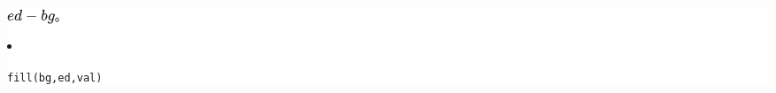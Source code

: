 <mjx-container class="MathJax" jax="SVG" style="position: relative;"><svg xmlns="http://www.w3.org/2000/svg" width="7.046ex" height="2.034ex" role="img" focusable="false" viewBox="0 -694 3114.4 899" xmlns:xlink="http://www.w3.org/1999/xlink" aria-hidden="true" style="vertical-align: -0.464ex;"><defs><path id="MJX-9-TEX-I-1D452" d="M39 168Q39 225 58 272T107 350T174 402T244 433T307 442H310Q355 442 388 420T421 355Q421 265 310 237Q261 224 176 223Q139 223 138 221Q138 219 132 186T125 128Q125 81 146 54T209 26T302 45T394 111Q403 121 406 121Q410 121 419 112T429 98T420 82T390 55T344 24T281 -1T205 -11Q126 -11 83 42T39 168ZM373 353Q367 405 305 405Q272 405 244 391T199 357T170 316T154 280T149 261Q149 260 169 260Q282 260 327 284T373 353Z"></path><path id="MJX-9-TEX-I-1D451" d="M366 683Q367 683 438 688T511 694Q523 694 523 686Q523 679 450 384T375 83T374 68Q374 26 402 26Q411 27 422 35Q443 55 463 131Q469 151 473 152Q475 153 483 153H487H491Q506 153 506 145Q506 140 503 129Q490 79 473 48T445 8T417 -8Q409 -10 393 -10Q359 -10 336 5T306 36L300 51Q299 52 296 50Q294 48 292 46Q233 -10 172 -10Q117 -10 75 30T33 157Q33 205 53 255T101 341Q148 398 195 420T280 442Q336 442 364 400Q369 394 369 396Q370 400 396 505T424 616Q424 629 417 632T378 637H357Q351 643 351 645T353 664Q358 683 366 683ZM352 326Q329 405 277 405Q242 405 210 374T160 293Q131 214 119 129Q119 126 119 118T118 106Q118 61 136 44T179 26Q233 26 290 98L298 109L352 326Z"></path><path id="MJX-9-TEX-N-2212" d="M84 237T84 250T98 270H679Q694 262 694 250T679 230H98Q84 237 84 250Z"></path><path id="MJX-9-TEX-I-1D44F" d="M73 647Q73 657 77 670T89 683Q90 683 161 688T234 694Q246 694 246 685T212 542Q204 508 195 472T180 418L176 399Q176 396 182 402Q231 442 283 442Q345 442 383 396T422 280Q422 169 343 79T173 -11Q123 -11 82 27T40 150V159Q40 180 48 217T97 414Q147 611 147 623T109 637Q104 637 101 637H96Q86 637 83 637T76 640T73 647ZM336 325V331Q336 405 275 405Q258 405 240 397T207 376T181 352T163 330L157 322L136 236Q114 150 114 114Q114 66 138 42Q154 26 178 26Q211 26 245 58Q270 81 285 114T318 219Q336 291 336 325Z"></path><path id="MJX-9-TEX-I-1D454" d="M311 43Q296 30 267 15T206 0Q143 0 105 45T66 160Q66 265 143 353T314 442Q361 442 401 394L404 398Q406 401 409 404T418 412T431 419T447 422Q461 422 470 413T480 394Q480 379 423 152T363 -80Q345 -134 286 -169T151 -205Q10 -205 10 -137Q10 -111 28 -91T74 -71Q89 -71 102 -80T116 -111Q116 -121 114 -130T107 -144T99 -154T92 -162L90 -164H91Q101 -167 151 -167Q189 -167 211 -155Q234 -144 254 -122T282 -75Q288 -56 298 -13Q311 35 311 43ZM384 328L380 339Q377 350 375 354T369 368T359 382T346 393T328 402T306 405Q262 405 221 352Q191 313 171 233T151 117Q151 38 213 38Q269 38 323 108L331 118L384 328Z"></path></defs><g stroke="currentColor" fill="currentColor" stroke-width="0" transform="scale(1,-1)"><g data-mml-node="math"><g data-mml-node="mi"><use data-c="1D452" xlink:href="#MJX-9-TEX-I-1D452"></use></g><g data-mml-node="mi" transform="translate(466,0)"><use data-c="1D451" xlink:href="#MJX-9-TEX-I-1D451"></use></g><g data-mml-node="mo" transform="translate(1208.2,0)"><use data-c="2212" xlink:href="#MJX-9-TEX-N-2212"></use></g><g data-mml-node="mi" transform="translate(2208.4,0)"><use data-c="1D44F" xlink:href="#MJX-9-TEX-I-1D44F"></use></g><g data-mml-node="mi" transform="translate(2637.4,0)"><use data-c="1D454" xlink:href="#MJX-9-TEX-I-1D454"></use></g></g></g></svg></mjx-container><script type="math/tex">ed-bg</script>。</strong></li>

</ul>
</li>
<li><p><code>fill(bg,ed,val)</code></p>
<ul>